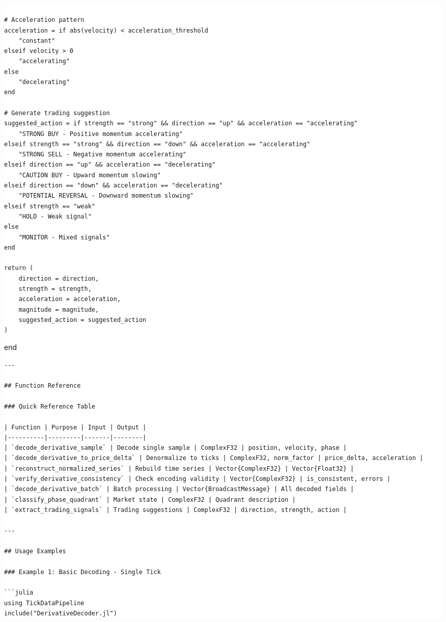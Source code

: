 ```

# Acceleration pattern
acceleration = if abs(velocity) < acceleration_threshold
    "constant"
elseif velocity > 0
    "accelerating"
else
    "decelerating"
end

# Generate trading suggestion
suggested_action = if strength == "strong" && direction == "up" && acceleration == "accelerating"
    "STRONG BUY - Positive momentum accelerating"
elseif strength == "strong" && direction == "down" && acceleration == "accelerating"
    "STRONG SELL - Negative momentum accelerating"
elseif direction == "up" && acceleration == "decelerating"
    "CAUTION BUY - Upward momentum slowing"
elseif direction == "down" && acceleration == "decelerating"
    "POTENTIAL REVERSAL - Downward momentum slowing"
elseif strength == "weak"
    "HOLD - Weak signal"
else
    "MONITOR - Mixed signals"
end

return (
    direction = direction,
    strength = strength,
    acceleration = acceleration,
    magnitude = magnitude,
    suggested_action = suggested_action
)
```

end

```
---

## Function Reference

### Quick Reference Table

| Function | Purpose | Input | Output |
|----------|---------|-------|--------|
| `decode_derivative_sample` | Decode single sample | ComplexF32 | position, velocity, phase |
| `decode_derivative_to_price_delta` | Denormalize to ticks | ComplexF32, norm_factor | price_delta, acceleration |
| `reconstruct_normalized_series` | Rebuild time series | Vector{ComplexF32} | Vector{Float32} |
| `verify_derivative_consistency` | Check encoding validity | Vector{ComplexF32} | is_consistent, errors |
| `decode_derivative_batch` | Batch processing | Vector{BroadcastMessage} | All decoded fields |
| `classify_phase_quadrant` | Market state | ComplexF32 | Quadrant description |
| `extract_trading_signals` | Trading suggestions | ComplexF32 | direction, strength, action |

---

## Usage Examples

### Example 1: Basic Decoding - Single Tick

```julia
using TickDataPipeline
include("DerivativeDecoder.jl")
```